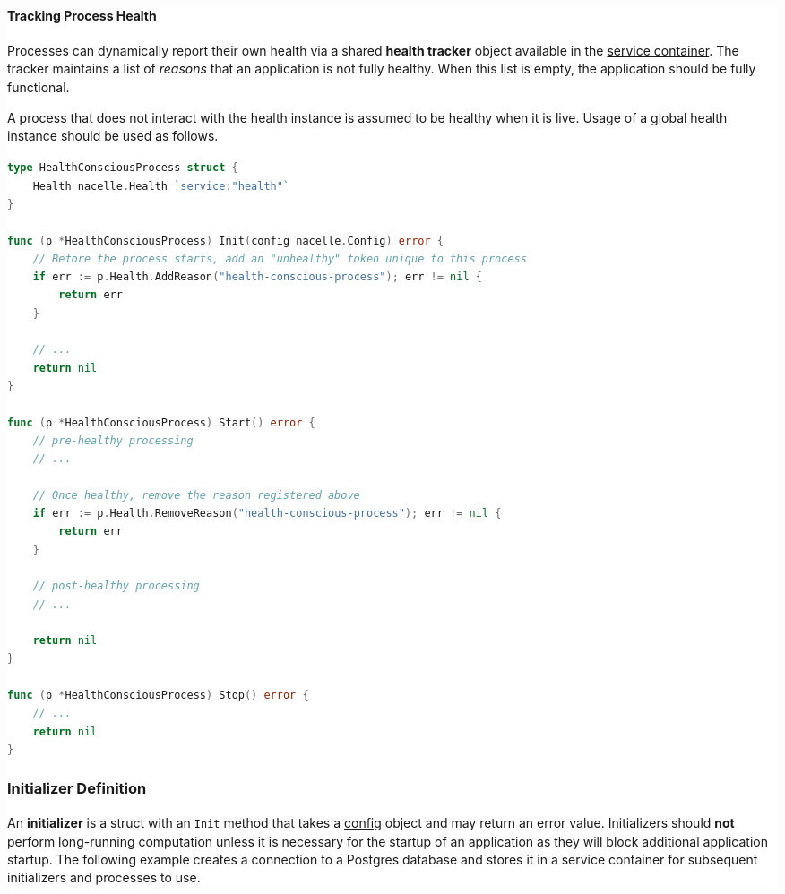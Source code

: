 #### Tracking Process Health

Processes can dynamically report their own health via a shared **health tracker** object available in the [service container](https://nacelle.dev/docs/core/service). The tracker maintains a list of *reasons* that an application is not fully healthy. When this list is empty, the application should be fully functional.

A process that does not interact with the health instance is assumed to be healthy when it is live. Usage of a global health instance should be used as follows.

```go
type HealthConsciousProcess struct {
    Health nacelle.Health `service:"health"`
}

func (p *HealthConsciousProcess) Init(config nacelle.Config) error {
    // Before the process starts, add an "unhealthy" token unique to this process
    if err := p.Health.AddReason("health-conscious-process"); err != nil {
        return err
    }

    // ...
    return nil
}

func (p *HealthConsciousProcess) Start() error {
    // pre-healthy processing
    // ...

    // Once healthy, remove the reason registered above
    if err := p.Health.RemoveReason("health-conscious-process"); err != nil {
        return err
    }

    // post-healthy processing
    // ...

    return nil
}

func (p *HealthConsciousProcess) Stop() error {
    // ...
    return nil
}
```

### Initializer Definition

An **initializer** is a struct with an `Init` method that takes a [config](https://nacelle.dev/docs/core/config) object and may return an error value. Initializers should **not** perform long-running computation unless it is necessary for the startup of an application as they will block additional application startup. The following example creates a connection to a Postgres database and stores it in a service container for subsequent initializers and processes to use.
